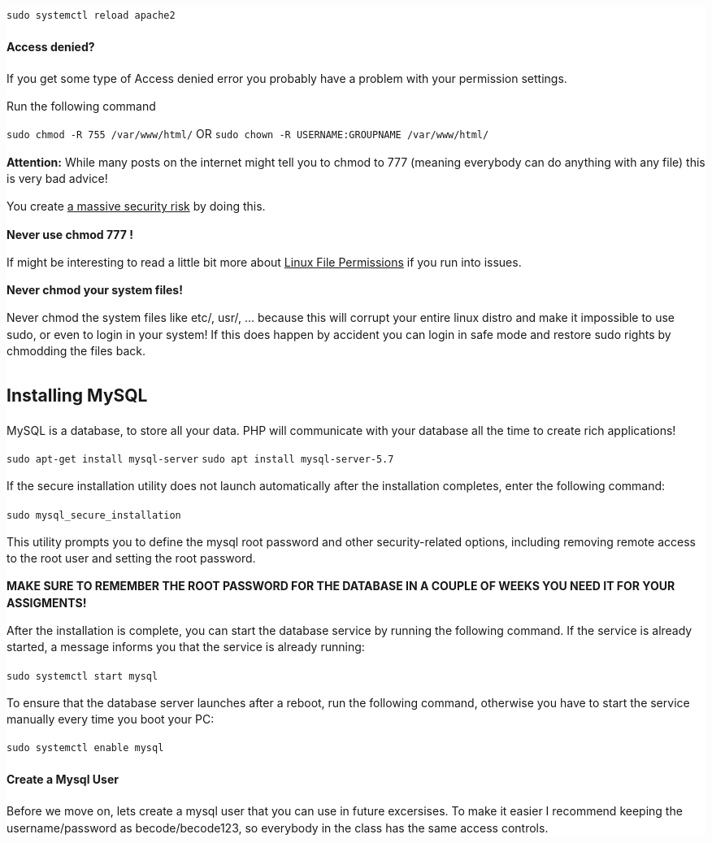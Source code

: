 `sudo systemctl reload apache2`

#### Access denied?
If you get some type of Access denied error you probably have a problem with your permission settings.

Run the following command

`sudo chmod -R 755 /var/www/html/`
OR
`sudo chown -R USERNAME:GROUPNAME /var/www/html/`

**Attention:** While many posts on the internet might tell you to chmod to 777 (meaning everybody can do anything with any file) this is very bad advice! 

You create [a massive security risk](https://askubuntu.com/questions/20105/why-shouldnt-var-www-have-chmod-777) by doing this.

**Never use chmod 777 !**

If might be interesting to read a little bit more about [Linux File Permissions](https://www.linux.com/tutorials/understanding-linux-file-permissions/) if you run into issues.

**Never chmod your system files!**

Never chmod the system files like etc/, usr/, ... because this will corrupt your entire linux distro and make it impossible to use sudo, or even to login in your system!
If this does happen by accident you can login in safe mode and restore sudo rights by chmodding the files back.

## Installing MySQL
MySQL is a database, to store all your data. PHP will communicate with your database all the time to create rich applications!

`sudo apt-get install mysql-server`
`sudo apt install mysql-server-5.7`             

If the secure installation utility does not launch automatically after the installation completes, enter the following command:

`sudo mysql_secure_installation`

This utility prompts you to define the mysql root password and other security-related options, including removing remote access to the root user and setting the root password.

**MAKE SURE TO REMEMBER THE ROOT PASSWORD FOR THE DATABASE IN A COUPLE OF WEEKS YOU NEED IT FOR YOUR ASSIGMENTS!**

After the installation is complete, you can start the database service by running the following command. If the service is already started, a message informs you that the service is already running:

`sudo systemctl start mysql`

To ensure that the database server launches after a reboot, run the following command, otherwise you have to start the service manually every time you boot your PC:

`sudo systemctl enable mysql`

#### Create a Mysql User
Before we move on, lets create a mysql user that you can use in future excersises. To make it easier I recommend keeping the username/password as becode/becode123, so everybody in the class has the same access controls.

